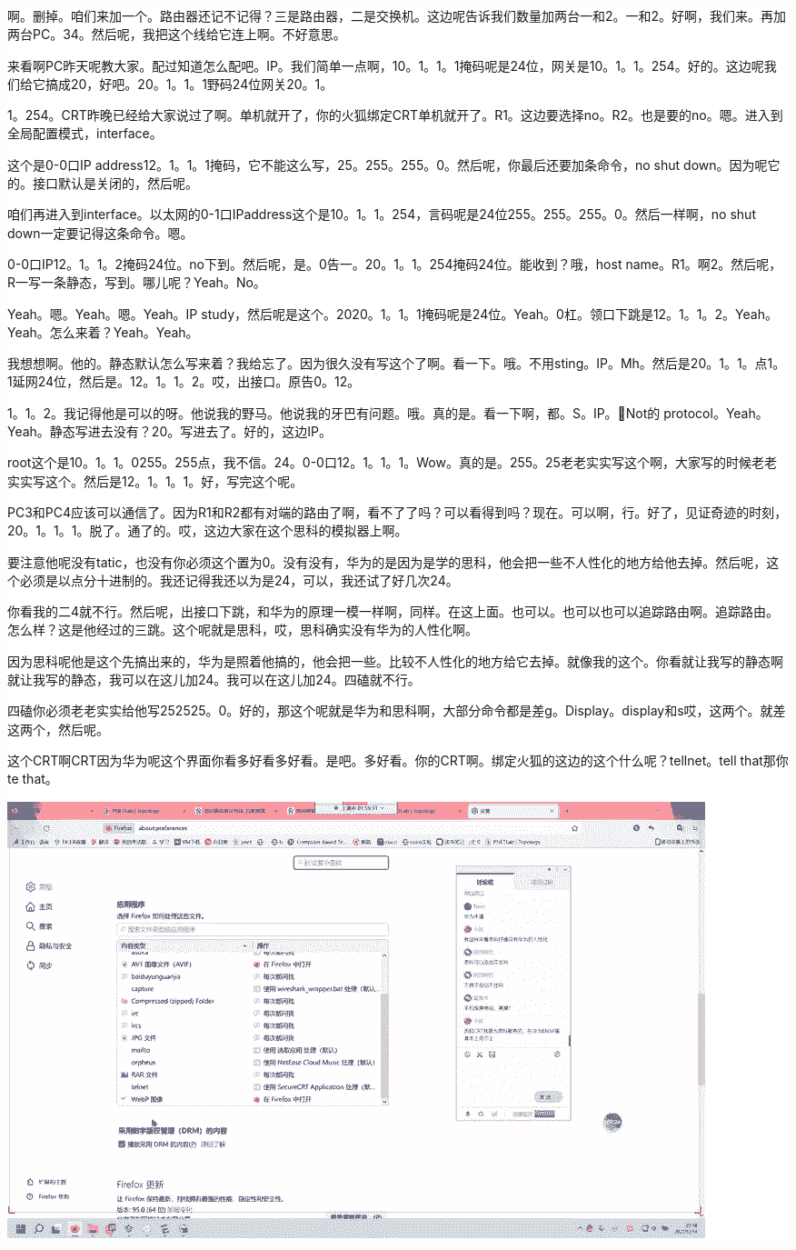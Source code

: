 啊。删掉。咱们来加一个。路由器还记不记得？三是路由器，二是交换机。这边呢告诉我们数量加两台一和2。一和2。好啊，我们来。再加两台PC。34。然后呢，我把这个线给它连上啊。不好意思。

来看啊PC昨天呢教大家。配过知道怎么配吧。IP。我们简单一点啊，10。1。1。1掩码呢是24位，网关是10。1。1。254。好的。这边呢我们给它搞成20，好吧。20。1。1。1野码24位网关20。1。

1。254。CRT昨晚已经给大家说过了啊。单机就开了，你的火狐绑定CRT单机就开了。R1。这边要选择no。R2。也是要的no。嗯。进入到全局配置模式，interface。

这个是0-0口IP address12。1。1。1掩码，它不能这么写，25。255。255。0。然后呢，你最后还要加条命令，no shut down。因为呢它的。接口默认是关闭的，然后呢。

咱们再进入到interface。以太网的0-1口IPaddress这个是10。1。1。254，言码呢是24位255。255。255。0。然后一样啊，no shut down一定要记得这条命令。嗯。

0-0口IP12。1。1。2掩码24位。no下到。然后呢，是。0告一。20。1。1。254掩码24位。能收到？哦，host name。R1。啊2。然后呢，R一写一条静态，写到。哪儿呢？Yeah。No。

Yeah。嗯。Yeah。嗯。Yeah。IP study，然后呢是这个。2020。1。1。1掩码呢是24位。Yeah。0杠。领口下跳是12。1。1。2。Yeah。Yeah。怎么来着？Yeah。Yeah。

我想想啊。他的。静态默认怎么写来着？我给忘了。因为很久没有写这个了啊。看一下。哦。不用sting。IP。Mh。然后是20。1。1。点1。1延网24位，然后是。12。1。1。2。哎，出接口。原告0。12。

1。1。2。我记得他是可以的呀。他说我的野马。他说我的牙巴有问题。哦。真的是。看一下啊，都。S。IP。🎼Not的 protocol。Yeah。Yeah。静态写进去没有？20。写进去了。好的，这边IP。

root这个是10。1。1。0255。255点，我不信。24。0-0口12。1。1。1。Wow。真的是。255。25老老实实写这个啊，大家写的时候老老实实写这个。然后是12。1。1。1。好，写完这个呢。

PC3和PC4应该可以通信了。因为R1和R2都有对端的路由了啊，看不了了吗？可以看得到吗？现在。可以啊，行。好了，见证奇迹的时刻，20。1。1。1。脱了。通了的。哎，这边大家在这个思科的模拟器上啊。

要注意他呢没有tatic，也没有你必须这个置为0。没有没有，华为的是因为是学的思科，他会把一些不人性化的地方给他去掉。然后呢，这个必须是以点分十进制的。我还记得我还以为是24，可以，我还试了好几次24。

你看我的二4就不行。然后呢，出接口下跳，和华为的原理一模一样啊，同样。在这上面。也可以。也可以也可以追踪路由啊。追踪路由。怎么样？这是他经过的三跳。这个呢就是思科，哎，思科确实没有华为的人性化啊。

因为思科呢他是这个先搞出来的，华为是照着他搞的，他会把一些。比较不人性化的地方给它去掉。就像我的这个。你看就让我写的静态啊就让我写的静态，我可以在这儿加24。我可以在这儿加24。四磕就不行。

四磕你必须老老实实给他写252525。0。好的，那这个呢就是华为和思科啊，大部分命令都是差g。Display。display和s哎，这两个。就差这两个，然后呢。

这个CRT啊CRT因为华为呢这个界面你看多好看多好看。是吧。多好看。你的CRT啊。绑定火狐的这边的这个什么呢？tellnet。tell that那你te that。



![](img/315a491545324212b105dc261b0c5c55_41.png)
